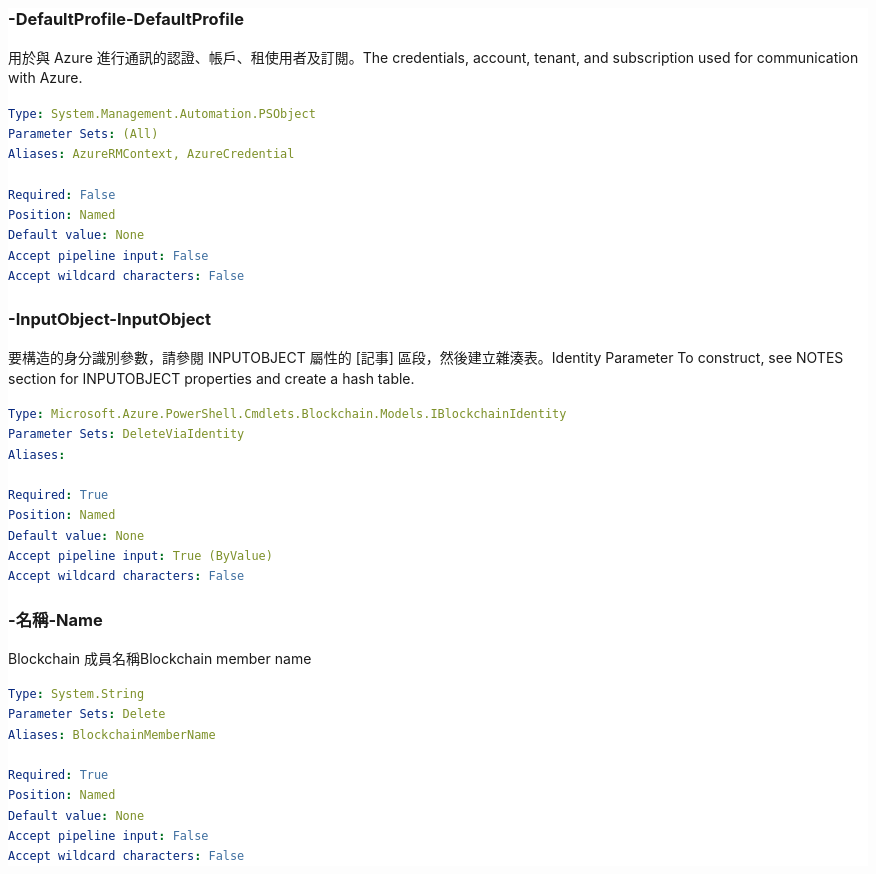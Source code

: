 ### <span data-ttu-id="c99d4-117">-DefaultProfile</span><span class="sxs-lookup"><span data-stu-id="c99d4-117">-DefaultProfile</span></span>
<span data-ttu-id="c99d4-118">用於與 Azure 進行通訊的認證、帳戶、租使用者及訂閱。</span><span class="sxs-lookup"><span data-stu-id="c99d4-118">The credentials, account, tenant, and subscription used for communication with Azure.</span></span>

```yaml
Type: System.Management.Automation.PSObject
Parameter Sets: (All)
Aliases: AzureRMContext, AzureCredential

Required: False
Position: Named
Default value: None
Accept pipeline input: False
Accept wildcard characters: False
```

### <span data-ttu-id="c99d4-119">-InputObject</span><span class="sxs-lookup"><span data-stu-id="c99d4-119">-InputObject</span></span>
<span data-ttu-id="c99d4-120">要構造的身分識別參數，請參閱 INPUTOBJECT 屬性的 [記事] 區段，然後建立雜湊表。</span><span class="sxs-lookup"><span data-stu-id="c99d4-120">Identity Parameter To construct, see NOTES section for INPUTOBJECT properties and create a hash table.</span></span>

```yaml
Type: Microsoft.Azure.PowerShell.Cmdlets.Blockchain.Models.IBlockchainIdentity
Parameter Sets: DeleteViaIdentity
Aliases:

Required: True
Position: Named
Default value: None
Accept pipeline input: True (ByValue)
Accept wildcard characters: False
```

### <span data-ttu-id="c99d4-121">-名稱</span><span class="sxs-lookup"><span data-stu-id="c99d4-121">-Name</span></span>
<span data-ttu-id="c99d4-122">Blockchain 成員名稱</span><span class="sxs-lookup"><span data-stu-id="c99d4-122">Blockchain member name</span></span>

```yaml
Type: System.String
Parameter Sets: Delete
Aliases: BlockchainMemberName

Required: True
Position: Named
Default value: None
Accept pipeline input: False
Accept wildcard characters: False
```
